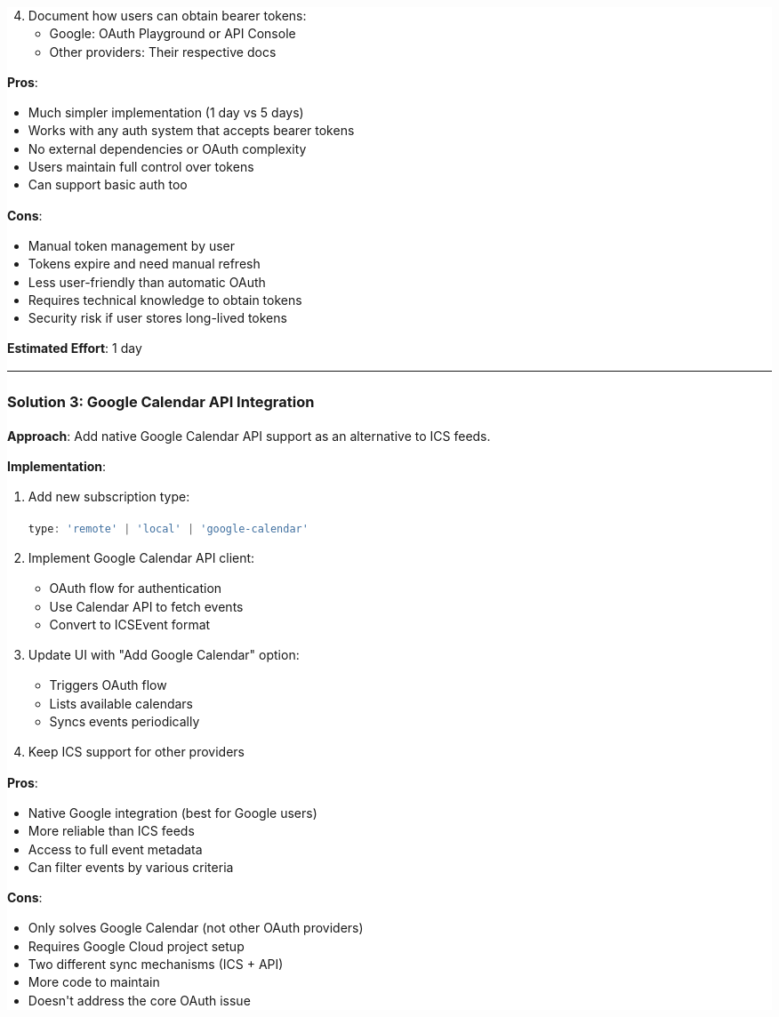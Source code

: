 4. Document how users can obtain bearer tokens:
   - Google: OAuth Playground or API Console
   - Other providers: Their respective docs

**Pros**:
- Much simpler implementation (1 day vs 5 days)
- Works with any auth system that accepts bearer tokens
- No external dependencies or OAuth complexity
- Users maintain full control over tokens
- Can support basic auth too

**Cons**:
- Manual token management by user
- Tokens expire and need manual refresh
- Less user-friendly than automatic OAuth
- Requires technical knowledge to obtain tokens
- Security risk if user stores long-lived tokens

**Estimated Effort**: 1 day

---

### Solution 3: Google Calendar API Integration

**Approach**: Add native Google Calendar API support as an alternative to ICS feeds.

**Implementation**:
1. Add new subscription type:
   ```typescript
   type: 'remote' | 'local' | 'google-calendar'
   ```

2. Implement Google Calendar API client:
   - OAuth flow for authentication
   - Use Calendar API to fetch events
   - Convert to ICSEvent format

3. Update UI with "Add Google Calendar" option:
   - Triggers OAuth flow
   - Lists available calendars
   - Syncs events periodically

4. Keep ICS support for other providers

**Pros**:
- Native Google integration (best for Google users)
- More reliable than ICS feeds
- Access to full event metadata
- Can filter events by various criteria

**Cons**:
- Only solves Google Calendar (not other OAuth providers)
- Requires Google Cloud project setup
- Two different sync mechanisms (ICS + API)
- More code to maintain
- Doesn't address the core OAuth issue
